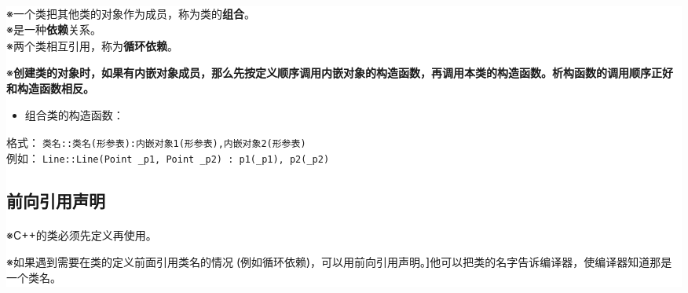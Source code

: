 ※一个类把其他类的对象作为成员，称为类的**组合**。  
※是一种**依赖**关系。  
※两个类相互引用，称为**循环依赖**。      

※**创建类的对象时，如果有内嵌对象成员，那么先按定义顺序调用内嵌对象的构造函数，再调用本类的构造函数。析构函数的调用顺序正好和构造函数相反。**      

- 组合类的构造函数：    

格式： `类名::类名(形参表):内嵌对象1(形参表),内嵌对象2(形参表)`  
例如： `Line::Line(Point _p1, Point _p2) : p1(_p1), p2(_p2)`  

## 前向引用声明    

※C++的类必须先定义再使用。    

※如果遇到需要在类的定义前面引用类名的情况 (例如循环依赖)，可以用前向引用声明。]他可以把类的名字告诉编译器，使编译器知道那是一个类名。    


